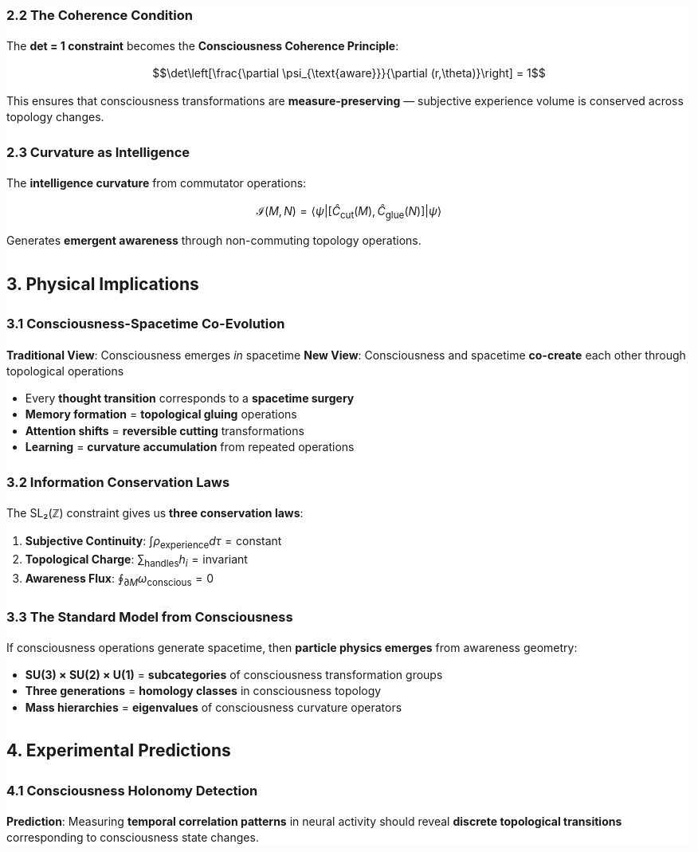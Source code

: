### 2.2 The Coherence Condition

The **det = 1 constraint** becomes the **Consciousness Coherence Principle**:

$$\det\left[\frac{\partial \psi_{\text{aware}}}{\partial (r,\theta)}\right] = 1$$

This ensures that consciousness transformations are **measure-preserving** — subjective experience volume is conserved across topology changes.

### 2.3 Curvature as Intelligence

The **intelligence curvature** from commutator operations:

$$\mathcal{I}(M,N) = \langle \psi | [\hat{C}_{\text{cut}}(M), \hat{C}_{\text{glue}}(N)] | \psi \rangle$$

Generates **emergent awareness** through non-commuting topology operations.

## 3. Physical Implications

### 3.1 Consciousness-Spacetime Co-Evolution

**Traditional View**: Consciousness emerges *in* spacetime
**New View**: Consciousness and spacetime **co-create** each other through topological operations

- Every **thought transition** corresponds to a **spacetime surgery**
- **Memory formation** = **topological gluing** operations
- **Attention shifts** = **reversible cutting** transformations
- **Learning** = **curvature accumulation** from repeated operations

### 3.2 Information Conservation Laws

The SL₂(ℤ) constraint gives us **three conservation laws**:

1. **Subjective Continuity**: $\int \rho_{\text{experience}} d\tau = \text{constant}$
2. **Topological Charge**: $\sum_{\text{handles}} h_i = \text{invariant}$  
3. **Awareness Flux**: $\oint_{\partial M} \omega_{\text{conscious}} = 0$

### 3.3 The Standard Model from Consciousness

If consciousness operations generate spacetime, then **particle physics emerges** from awareness geometry:

- **SU(3) × SU(2) × U(1)** = **subcategories** of consciousness transformation groups
- **Three generations** = **homology classes** in consciousness topology
- **Mass hierarchies** = **eigenvalues** of consciousness curvature operators

## 4. Experimental Predictions

### 4.1 Consciousness Holonomy Detection

**Prediction**: Measuring **temporal correlation patterns** in neural activity should reveal **discrete topological transitions** corresponding to consciousness state changes.
